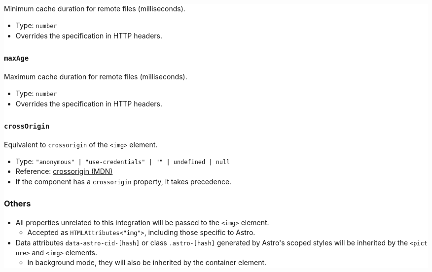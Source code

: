 Minimum cache duration for remote files (milliseconds).

- Type: `number`
- Overrides the specification in HTTP headers.

### `maxAge`

Maximum cache duration for remote files (milliseconds).

- Type: `number`
- Overrides the specification in HTTP headers.

### `crossOrigin`

Equivalent to `crossorigin` of the `<img>` element.

- Type: `"anonymous" | "use-credentials" | "" | undefined | null`
- Reference: [crossorigin (MDN)](https://developer.mozilla.org/en/docs/Web/HTML/Attributes/crossorigin)
- If the component has a `crossorigin` property, it takes precedence.

### Others

- All properties unrelated to this integration will be passed to the `<img>` element.
    - Accepted as `HTMLAttributes<"img">`, including those specific to Astro.
- Data attributes `data-astro-cid-[hash]` or class `.astro-[hash]` generated by Astro's scoped styles will be inherited by the `<picture>` and `<img>` elements.
    - In background mode, they will also be inherited by the container element.
